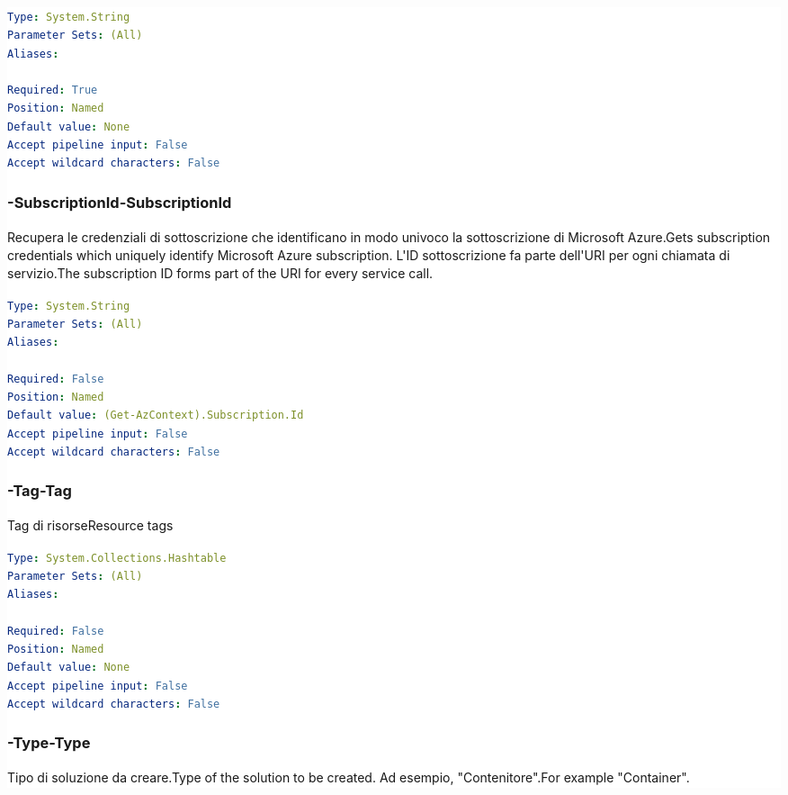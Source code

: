 ```yaml
Type: System.String
Parameter Sets: (All)
Aliases:

Required: True
Position: Named
Default value: None
Accept pipeline input: False
Accept wildcard characters: False
```

### <span data-ttu-id="b000c-154">-SubscriptionId</span><span class="sxs-lookup"><span data-stu-id="b000c-154">-SubscriptionId</span></span>
<span data-ttu-id="b000c-155">Recupera le credenziali di sottoscrizione che identificano in modo univoco la sottoscrizione di Microsoft Azure.</span><span class="sxs-lookup"><span data-stu-id="b000c-155">Gets subscription credentials which uniquely identify Microsoft Azure subscription.</span></span>
<span data-ttu-id="b000c-156">L'ID sottoscrizione fa parte dell'URI per ogni chiamata di servizio.</span><span class="sxs-lookup"><span data-stu-id="b000c-156">The subscription ID forms part of the URI for every service call.</span></span>

```yaml
Type: System.String
Parameter Sets: (All)
Aliases:

Required: False
Position: Named
Default value: (Get-AzContext).Subscription.Id
Accept pipeline input: False
Accept wildcard characters: False
```

### <span data-ttu-id="b000c-157">-Tag</span><span class="sxs-lookup"><span data-stu-id="b000c-157">-Tag</span></span>
<span data-ttu-id="b000c-158">Tag di risorse</span><span class="sxs-lookup"><span data-stu-id="b000c-158">Resource tags</span></span>

```yaml
Type: System.Collections.Hashtable
Parameter Sets: (All)
Aliases:

Required: False
Position: Named
Default value: None
Accept pipeline input: False
Accept wildcard characters: False
```

### <span data-ttu-id="b000c-159">-Type</span><span class="sxs-lookup"><span data-stu-id="b000c-159">-Type</span></span>
<span data-ttu-id="b000c-160">Tipo di soluzione da creare.</span><span class="sxs-lookup"><span data-stu-id="b000c-160">Type of the solution to be created.</span></span>
<span data-ttu-id="b000c-161">Ad esempio, "Contenitore".</span><span class="sxs-lookup"><span data-stu-id="b000c-161">For example "Container".</span></span>

